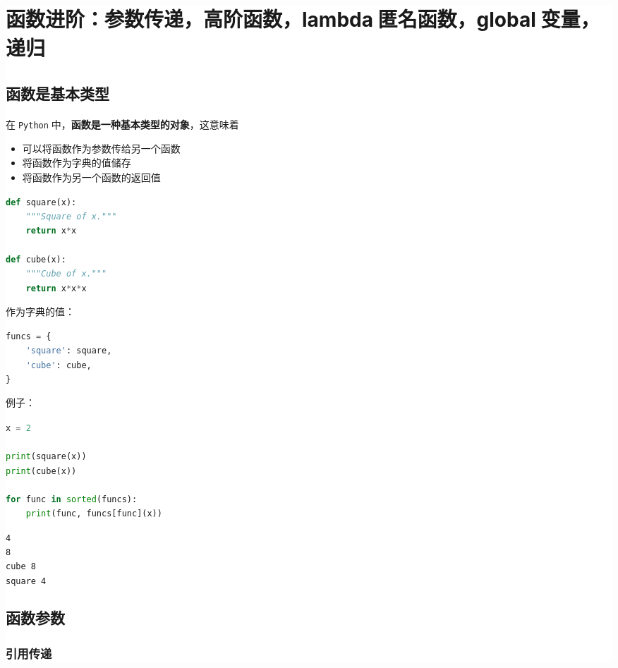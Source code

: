# 函数进阶：参数传递，高阶函数，lambda 匿名函数，global 变量，递归

## 函数是基本类型

在 `Python` 中，**函数是一种基本类型的对象**，这意味着

- 可以将函数作为参数传给另一个函数
- 将函数作为字典的值储存
- 将函数作为另一个函数的返回值


```python
def square(x):
    """Square of x."""
    return x*x

def cube(x):
    """Cube of x."""
    return x*x*x
```

作为字典的值：


```python
funcs = {
    'square': square,
    'cube': cube,
}
```

例子：


```python
x = 2

print(square(x))
print(cube(x))

for func in sorted(funcs):
    print(func, funcs[func](x))
```

    4
    8
    cube 8
    square 4



## 函数参数

### 引用传递
